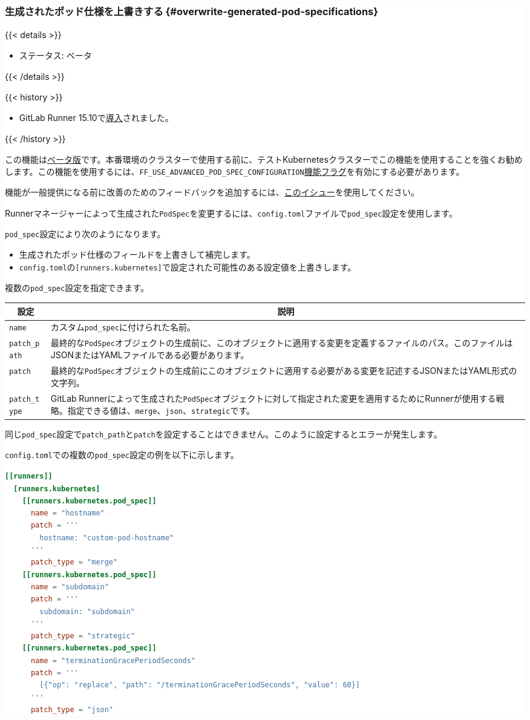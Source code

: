 ### 生成されたポッド仕様を上書きする {#overwrite-generated-pod-specifications}

{{< details >}}

- ステータス: ベータ

{{< /details >}}

{{< history >}}

- GitLab Runner 15.10で[導入](https://gitlab.com/gitlab-org/gitlab-runner/-/merge_requests/3114)されました。

{{< /history >}}

この機能は[ベータ版](https://docs.gitlab.com/policy/development_stages_support/#beta)です。本番環境のクラスターで使用する前に、テストKubernetesクラスターでこの機能を使用することを強くお勧めします。この機能を使用するには、`FF_USE_ADVANCED_POD_SPEC_CONFIGURATION`[機能フラグ](../../configuration/feature-flags.md)を有効にする必要があります。

機能が一般提供になる前に改善のためのフィードバックを追加するには、[このイシュー](https://gitlab.com/gitlab-org/gitlab-runner/-/issues/29659)を使用してください。

Runnerマネージャーによって生成された`PodSpec`を変更するには、`config.toml`ファイルで`pod_spec`設定を使用します。

`pod_spec`設定により次のようになります。

- 生成されたポッド仕様のフィールドを上書きして補完します。
- `config.toml`の`[runners.kubernetes]`で設定された可能性のある設定値を上書きします。

複数の`pod_spec`設定を指定できます。

| 設定      | 説明 |
|--------------|-------------|
| `name`       | カスタム`pod_spec`に付けられた名前。 |
| `patch_path` | 最終的な`PodSpec`オブジェクトの生成前に、このオブジェクトに適用する変更を定義するファイルのパス。このファイルはJSONまたはYAMLファイルである必要があります。 |
| `patch`      | 最終的な`PodSpec`オブジェクトの生成前にこのオブジェクトに適用する必要がある変更を記述するJSONまたはYAML形式の文字列。 |
| `patch_type` | GitLab Runnerによって生成された`PodSpec`オブジェクトに対して指定された変更を適用するためにRunnerが使用する戦略。指定できる値は、`merge`、`json`、`strategic`です。 |

同じ`pod_spec`設定で`patch_path`と`patch`を設定することはできません。このように設定するとエラーが発生します。

`config.toml`での複数の`pod_spec`設定の例を以下に示します。

```toml
[[runners]]
  [runners.kubernetes]
    [[runners.kubernetes.pod_spec]]
      name = "hostname"
      patch = '''
        hostname: "custom-pod-hostname"
      '''
      patch_type = "merge"
    [[runners.kubernetes.pod_spec]]
      name = "subdomain"
      patch = '''
        subdomain: "subdomain"
      '''
      patch_type = "strategic"
    [[runners.kubernetes.pod_spec]]
      name = "terminationGracePeriodSeconds"
      patch = '''
        [{"op": "replace", "path": "/terminationGracePeriodSeconds", "value": 60}]
      '''
      patch_type = "json"
```
